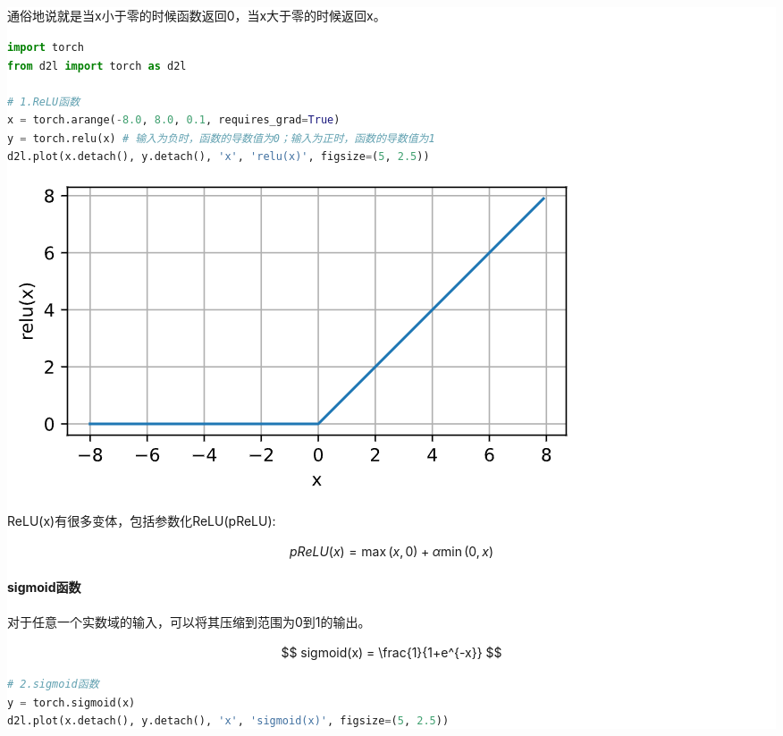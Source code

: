 通俗地说就是当x小于零的时候函数返回0，当x大于零的时候返回x。

```python
import torch
from d2l import torch as d2l

# 1.ReLU函数
x = torch.arange(-8.0, 8.0, 0.1, requires_grad=True)
y = torch.relu(x) # 输入为负时，函数的导数值为0；输入为正时，函数的导数值为1
d2l.plot(x.detach(), y.detach(), 'x', 'relu(x)', figsize=(5, 2.5))
```

![](/figure/15.png)

ReLU(x)有很多变体，包括参数化ReLU(pReLU): 

$$
pReLU(x) = \max (x, 0) + \alpha \min (0, x)
$$

#### sigmoid函数

对于任意一个实数域的输入，可以将其压缩到范围为0到1的输出。

$$
sigmoid(x) = \frac{1}{1+e^{-x}}
$$

```python
# 2.sigmoid函数
y = torch.sigmoid(x)
d2l.plot(x.detach(), y.detach(), 'x', 'sigmoid(x)', figsize=(5, 2.5))
```

